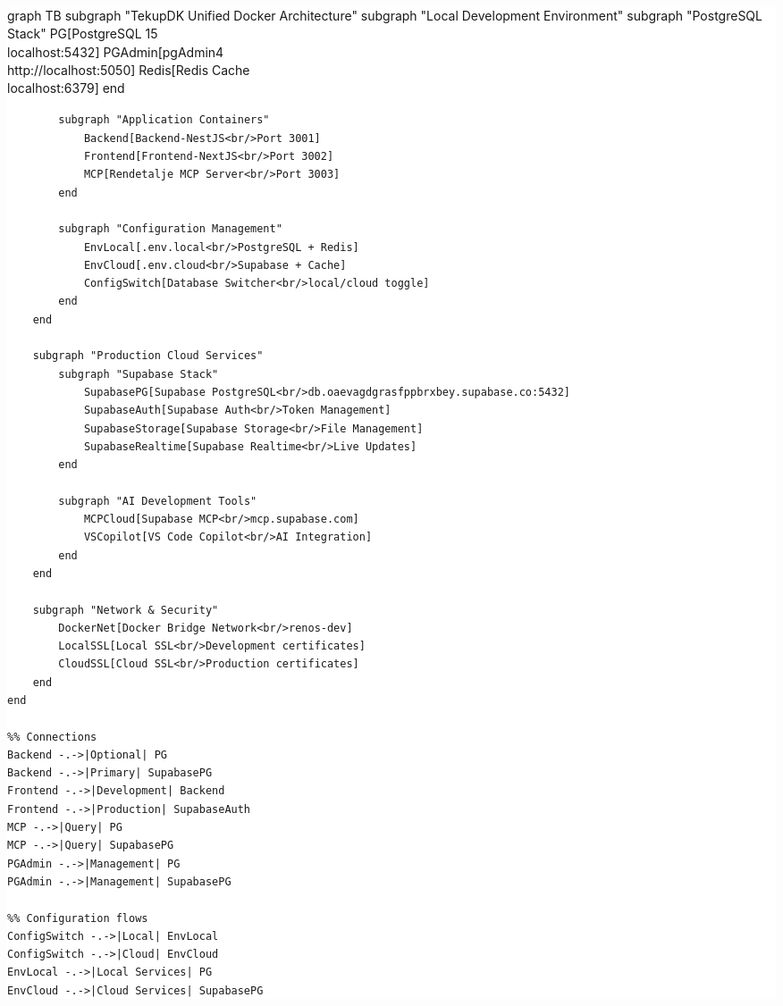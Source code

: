 graph TB
    subgraph "TekupDK Unified Docker Architecture"
        subgraph "Local Development Environment"
            subgraph "PostgreSQL Stack"
                PG[PostgreSQL 15<br/>localhost:5432]
                PGAdmin[pgAdmin4<br/>http://localhost:5050]
                Redis[Redis Cache<br/>localhost:6379]
            end

            subgraph "Application Containers"
                Backend[Backend-NestJS<br/>Port 3001]
                Frontend[Frontend-NextJS<br/>Port 3002]
                MCP[Rendetalje MCP Server<br/>Port 3003]
            end
            
            subgraph "Configuration Management"
                EnvLocal[.env.local<br/>PostgreSQL + Redis]
                EnvCloud[.env.cloud<br/>Supabase + Cache]
                ConfigSwitch[Database Switcher<br/>local/cloud toggle]
            end
        end
        
        subgraph "Production Cloud Services"
            subgraph "Supabase Stack"
                SupabasePG[Supabase PostgreSQL<br/>db.oaevagdgrasfppbrxbey.supabase.co:5432]
                SupabaseAuth[Supabase Auth<br/>Token Management]
                SupabaseStorage[Supabase Storage<br/>File Management]
                SupabaseRealtime[Supabase Realtime<br/>Live Updates]
            end
            
            subgraph "AI Development Tools"
                MCPCloud[Supabase MCP<br/>mcp.supabase.com]
                VSCopilot[VS Code Copilot<br/>AI Integration]
            end
        end
        
        subgraph "Network & Security"
            DockerNet[Docker Bridge Network<br/>renos-dev]
            LocalSSL[Local SSL<br/>Development certificates]
            CloudSSL[Cloud SSL<br/>Production certificates]
        end
    end
    
    %% Connections
    Backend -.->|Optional| PG
    Backend -.->|Primary| SupabasePG
    Frontend -.->|Development| Backend
    Frontend -.->|Production| SupabaseAuth
    MCP -.->|Query| PG
    MCP -.->|Query| SupabasePG
    PGAdmin -.->|Management| PG
    PGAdmin -.->|Management| SupabasePG
    
    %% Configuration flows
    ConfigSwitch -.->|Local| EnvLocal
    ConfigSwitch -.->|Cloud| EnvCloud
    EnvLocal -.->|Local Services| PG
    EnvCloud -.->|Cloud Services| SupabasePG
    